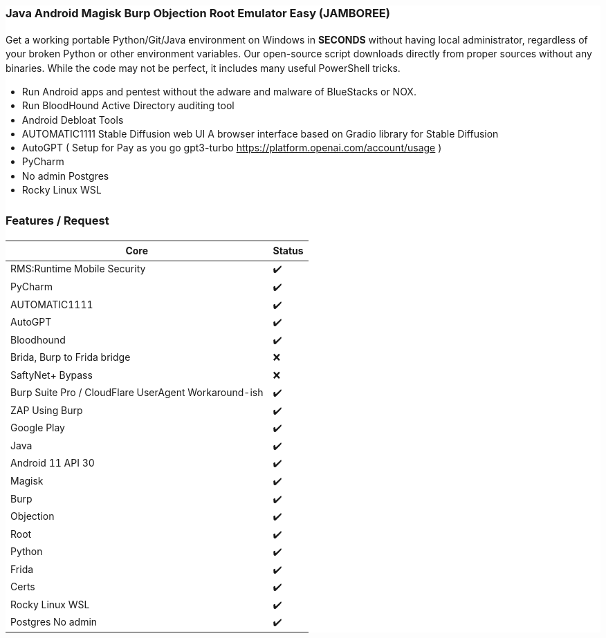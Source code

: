 ### Java Android Magisk Burp Objection Root Emulator Easy (JAMBOREE)
 
Get a working portable Python/Git/Java environment on Windows in **SECONDS** without having local administrator, regardless of your broken Python or other environment variables. Our open-source script downloads directly from proper sources without any binaries. While the code may not be perfect, it includes many useful PowerShell tricks.

* Run Android apps and pentest without the adware and malware of BlueStacks or NOX. 
* Run BloodHound Active Directory auditing tool
* Android Debloat Tools
* AUTOMATIC1111  Stable Diffusion web UI A browser interface based on Gradio library for Stable Diffusion
* AutoGPT  ( Setup for Pay as you go gpt3-turbo https://platform.openai.com/account/usage )
* PyCharm
* No admin Postgres
* Rocky Linux WSL

### Features / Request

|Core|Status|
|--|--|
|RMS:Runtime Mobile Security|✔️|
|PyCharm|✔️|
|AUTOMATIC1111|✔️|
|AutoGPT|✔️|
|Bloodhound|✔️|
|Brida, Burp to Frida bridge|❌|
|SaftyNet+ Bypass|❌|
|Burp Suite Pro / CloudFlare UserAgent Workaround-ish|✔️|
|ZAP Using Burp|✔️|
|Google Play|✔️|
|Java|✔️|
|Android 11 API 30|✔️|
|Magisk|✔️|
|Burp|✔️|
|Objection|✔️|
|Root|✔️|
|Python|✔️|
|Frida|✔️|
|Certs|✔️|
|Rocky Linux WSL|✔️|
|Postgres No admin|✔️|
